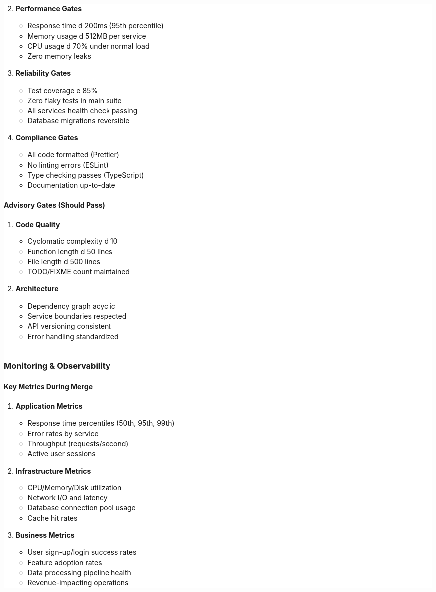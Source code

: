 2. **Performance Gates**
   - Response time d 200ms (95th percentile)
   - Memory usage d 512MB per service
   - CPU usage d 70% under normal load
   - Zero memory leaks

3. **Reliability Gates**
   - Test coverage e 85%
   - Zero flaky tests in main suite
   - All services health check passing
   - Database migrations reversible

4. **Compliance Gates**
   - All code formatted (Prettier)
   - No linting errors (ESLint)
   - Type checking passes (TypeScript)
   - Documentation up-to-date

#### Advisory Gates (Should Pass)

1. **Code Quality**
   - Cyclomatic complexity d 10
   - Function length d 50 lines
   - File length d 500 lines
   - TODO/FIXME count maintained

2. **Architecture**
   - Dependency graph acyclic
   - Service boundaries respected
   - API versioning consistent
   - Error handling standardized

---

### Monitoring & Observability

#### Key Metrics During Merge

1. **Application Metrics**
   - Response time percentiles (50th, 95th, 99th)
   - Error rates by service
   - Throughput (requests/second)
   - Active user sessions

2. **Infrastructure Metrics**
   - CPU/Memory/Disk utilization
   - Network I/O and latency
   - Database connection pool usage
   - Cache hit rates

3. **Business Metrics**
   - User sign-up/login success rates
   - Feature adoption rates
   - Data processing pipeline health
   - Revenue-impacting operations
